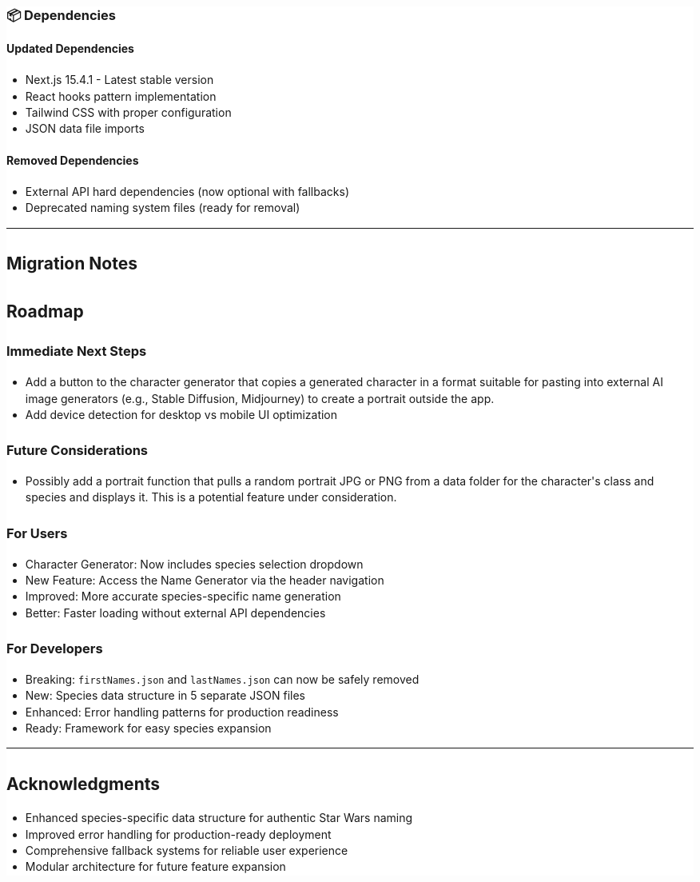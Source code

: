 ### 📦 Dependencies

#### Updated Dependencies
- Next.js 15.4.1 - Latest stable version
- React hooks pattern implementation
- Tailwind CSS with proper configuration
- JSON data file imports

#### Removed Dependencies
- External API hard dependencies (now optional with fallbacks)
- Deprecated naming system files (ready for removal)

---

## Migration Notes


## Roadmap

### Immediate Next Steps
- Add a button to the character generator that copies a generated character in a format suitable for pasting into external AI image generators (e.g., Stable Diffusion, Midjourney) to create a portrait outside the app.
- Add device detection for desktop vs mobile UI optimization

### Future Considerations
- Possibly add a portrait function that pulls a random portrait JPG or PNG from a data folder for the character's class and species and displays it. This is a potential feature under consideration.

### For Users
- Character Generator: Now includes species selection dropdown
- New Feature: Access the Name Generator via the header navigation
- Improved: More accurate species-specific name generation
- Better: Faster loading without external API dependencies

### For Developers
- Breaking: `firstNames.json` and `lastNames.json` can now be safely removed
- New: Species data structure in 5 separate JSON files
- Enhanced: Error handling patterns for production readiness
- Ready: Framework for easy species expansion

---

## Acknowledgments

- Enhanced species-specific data structure for authentic Star Wars naming
- Improved error handling for production-ready deployment
- Comprehensive fallback systems for reliable user experience
- Modular architecture for future feature expansion
